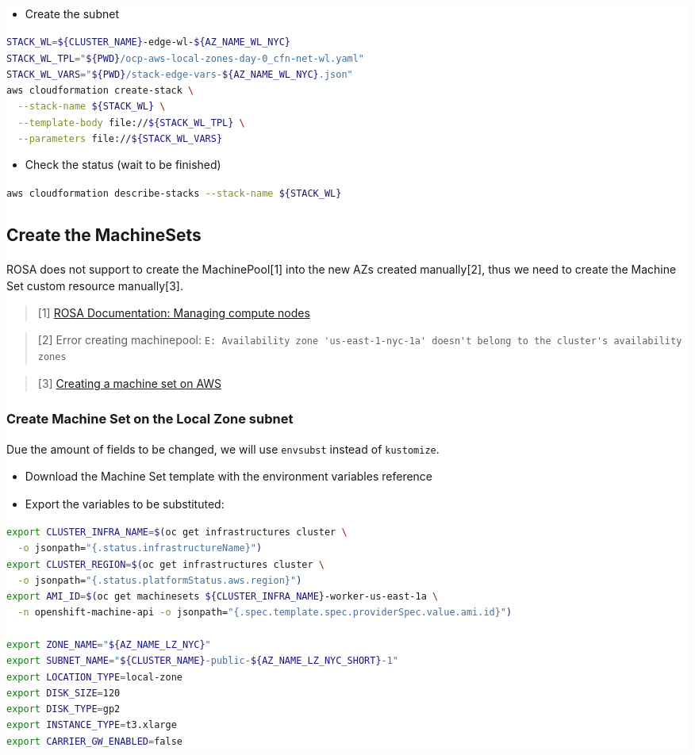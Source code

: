 - Create the subnet

```bash
STACK_WL=${CLUSTER_NAME}-edge-wl-${AZ_NAME_WL_NYC}
STACK_WL_TPL="${PWD}/ocp-aws-local-zones-day-0_cfn-net-wl.yaml"
STACK_WL_VARS="${PWD}/stack-edge-vars-${AZ_NAME_WL_NYC}.json"
aws cloudformation create-stack \
  --stack-name ${STACK_WL} \
  --template-body file://${STACK_WL_TPL} \
  --parameters file://${STACK_WL_VARS}
```

- Check the status (wait to be finished)

```bash
aws cloudformation describe-stacks --stack-name ${STACK_WL}
```


## Create the MachineSets

ROSA does not support to create the MachinePool[1] into the new AZs created manually[2], thus we need to create the Machine Set custom resource manually[3].

> [1] [ROSA Documentation: Managing compute nodes](https://docs.openshift.com/rosa/rosa_cluster_admin/rosa_nodes/rosa-managing-worker-nodes.html#rosa-managing-worker-nodes)

> [2] Error creating machinepool: `E: Availability zone 'us-east-1-nyc-1a' doesn't belong to the cluster's availability zones`

> [3] [Creating a machine set on AWS](https://docs.openshift.com/container-platform/4.10/machine_management/creating_machinesets/creating-machineset-aws.html)


### Create Machine Set on the Local Zone subnet

Due the amount of fields to be changed, we will use `envsubst` instead of `kustomize`.

- Download the Machine Set template with the environment variables reference

- Export the variables to be substituted:

```bash
export CLUSTER_INFRA_NAME=$(oc get infrastructures cluster \
  -o jsonpath="{.status.infrastructureName}")
export CLUSTER_REGION=$(oc get infrastructures cluster \
  -o jsonpath="{.status.platformStatus.aws.region}")
export AMI_ID=$(oc get machinesets ${CLUSTER_INFRA_NAME}-worker-us-east-1a \
  -n openshift-machine-api -o jsonpath="{.spec.template.spec.providerSpec.value.ami.id}")

export ZONE_NAME="${AZ_NAME_LZ_NYC}"
export SUBNET_NAME="${CLUSTER_NAME}-public-${AZ_NAME_LZ_NYC_SHORT}-1"
export LOCATION_TYPE=local-zone
export DISK_SIZE=120
export DISK_TYPE=gp2
export INSTANCE_TYPE=t3.xlarge
export CARRIER_GW_ENABLED=false
```

